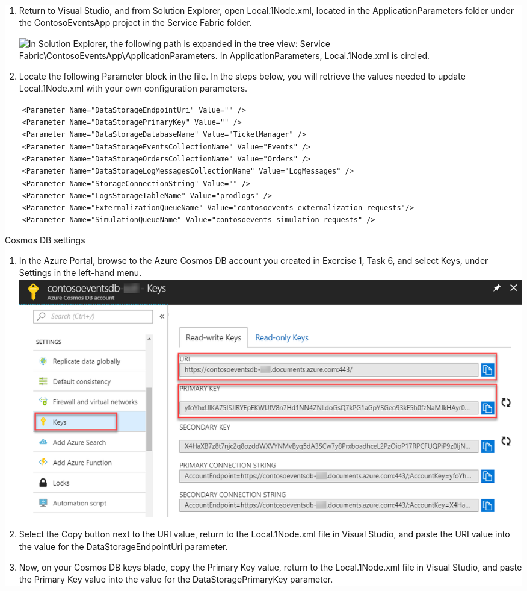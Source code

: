 1.  Return to Visual Studio, and from Solution Explorer, open Local.1Node.xml, located in the ApplicationParameters folder under the ContosoEventsApp project in the Service Fabric folder.

    ![In Solution Explorer, the following path is expanded in the tree view: Service Fabric\\ContosoEventsApp\\ApplicationParameters. In ApplicationParameters, Local.1Node.xml is circled.](images/Hands-onlabstep-by-step-Microservicesarchitecture-Developereditionimages/media/image87.png "Solution Explorer")

2.  Locate the following Parameter block in the file. In the steps below, you will retrieve the values needed to update Local.1Node.xml with your own configuration parameters.

```
    <Parameter Name="DataStorageEndpointUri" Value="" />
    <Parameter Name="DataStoragePrimaryKey" Value="" />
    <Parameter Name="DataStorageDatabaseName" Value="TicketManager" />
    <Parameter Name="DataStorageEventsCollectionName" Value="Events" />
    <Parameter Name="DataStorageOrdersCollectionName" Value="Orders" />
    <Parameter Name="DataStorageLogMessagesCollectionName" Value="LogMessages" />
    <Parameter Name="StorageConnectionString" Value="" />
    <Parameter Name="LogsStorageTableName" Value="prodlogs" />
    <Parameter Name="ExternalizationQueueName" Value="contosoevents-externalization-requests"/>
    <Parameter Name="SimulationQueueName" Value="contosoevents-simulation-requests" />
```

Cosmos DB settings

1.  In the Azure Portal, browse to the Azure Cosmos DB account you created in Exercise 1, Task 6, and select Keys, under Settings in the left-hand menu. ![In the Azure Portal, Azure Cosmos DB account, under Settings, Keys is circled. In the right pane, under Read-write Keys, the URL, Primary Key, and their corresponding coopy buttons are circled.](images/Hands-onlabstep-by-step-Microservicesarchitecture-Developereditionimages/media/image88.png "Azure Portal, Azure Cosmos DB account")

2.  Select the Copy button next to the URI value, return to the Local.1Node.xml file in Visual Studio, and paste the URI value into the value for the DataStorageEndpointUri parameter.

3.  Now, on your Cosmos DB keys blade, copy the Primary Key value, return to the Local.1Node.xml file in Visual Studio, and paste the Primary Key value into the value for the DataStoragePrimaryKey parameter.
